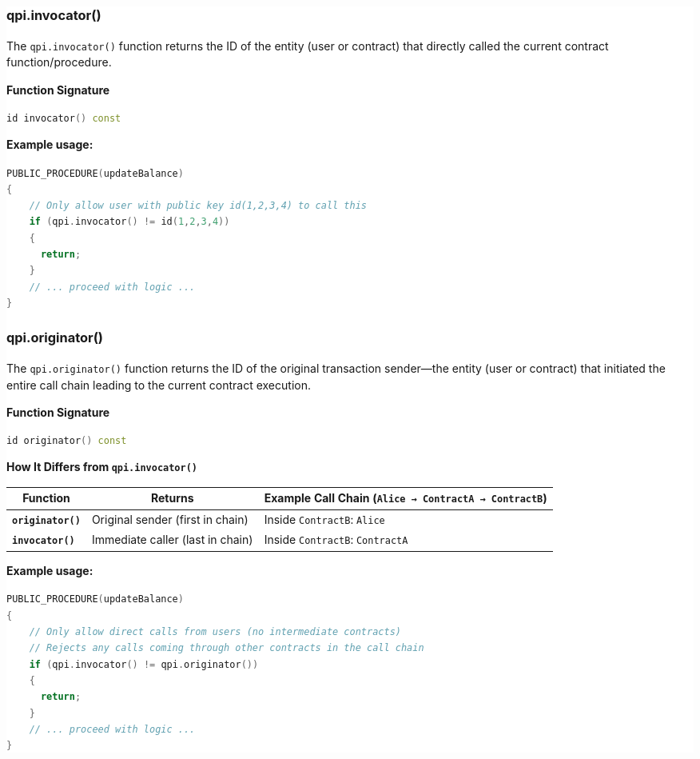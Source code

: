 ### qpi.invocator()

The `qpi.invocator()` function returns the ID of the entity (user or contract) that directly called the current contract function/procedure.

**Function Signature**

```cpp
id invocator() const
```

**Example usage:**

```cpp
PUBLIC_PROCEDURE(updateBalance)
{
    // Only allow user with public key id(1,2,3,4) to call this
    if (qpi.invocator() != id(1,2,3,4))
    {
      return;
    }
    // ... proceed with logic ...
}
```

### qpi.originator()

The `qpi.originator()` function returns the ID of the original transaction sender—the entity (user or contract) that initiated the entire call chain leading to the current contract execution.

**Function Signature**

```cpp
id originator() const
```

**How It Differs from `qpi.invocator()`**

| Function           | Returns                          | Example Call Chain (`Alice → ContractA → ContractB`) |
| ------------------ | -------------------------------- | ---------------------------------------------------- |
| **`originator()`** | Original sender (first in chain) | Inside `ContractB`: `Alice`                          |
| **`invocator()`**  | Immediate caller (last in chain) | Inside `ContractB`: `ContractA`                      |

**Example usage:**

```cpp
PUBLIC_PROCEDURE(updateBalance)
{
    // Only allow direct calls from users (no intermediate contracts)
    // Rejects any calls coming through other contracts in the call chain
    if (qpi.invocator() != qpi.originator())
    {
      return;
    }
    // ... proceed with logic ...
}
```

